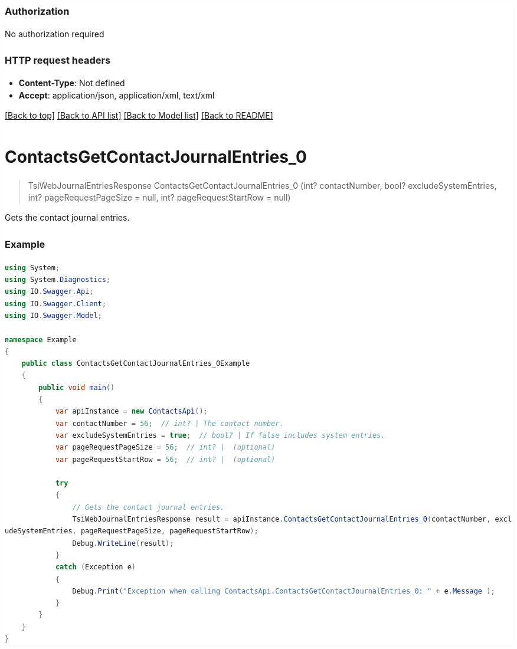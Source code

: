 ### Authorization

No authorization required

### HTTP request headers

 - **Content-Type**: Not defined
 - **Accept**: application/json, application/xml, text/xml

[[Back to top]](#) [[Back to API list]](../README.md#documentation-for-api-endpoints) [[Back to Model list]](../README.md#documentation-for-models) [[Back to README]](../README.md)

<a name="contactsgetcontactjournalentries_0"></a>
# **ContactsGetContactJournalEntries_0**
> TsiWebJournalEntriesResponse ContactsGetContactJournalEntries_0 (int? contactNumber, bool? excludeSystemEntries, int? pageRequestPageSize = null, int? pageRequestStartRow = null)

Gets the contact journal entries.

### Example
```csharp
using System;
using System.Diagnostics;
using IO.Swagger.Api;
using IO.Swagger.Client;
using IO.Swagger.Model;

namespace Example
{
    public class ContactsGetContactJournalEntries_0Example
    {
        public void main()
        {
            var apiInstance = new ContactsApi();
            var contactNumber = 56;  // int? | The contact number.
            var excludeSystemEntries = true;  // bool? | If false includes system entries.
            var pageRequestPageSize = 56;  // int? |  (optional) 
            var pageRequestStartRow = 56;  // int? |  (optional) 

            try
            {
                // Gets the contact journal entries.
                TsiWebJournalEntriesResponse result = apiInstance.ContactsGetContactJournalEntries_0(contactNumber, excludeSystemEntries, pageRequestPageSize, pageRequestStartRow);
                Debug.WriteLine(result);
            }
            catch (Exception e)
            {
                Debug.Print("Exception when calling ContactsApi.ContactsGetContactJournalEntries_0: " + e.Message );
            }
        }
    }
}
```
